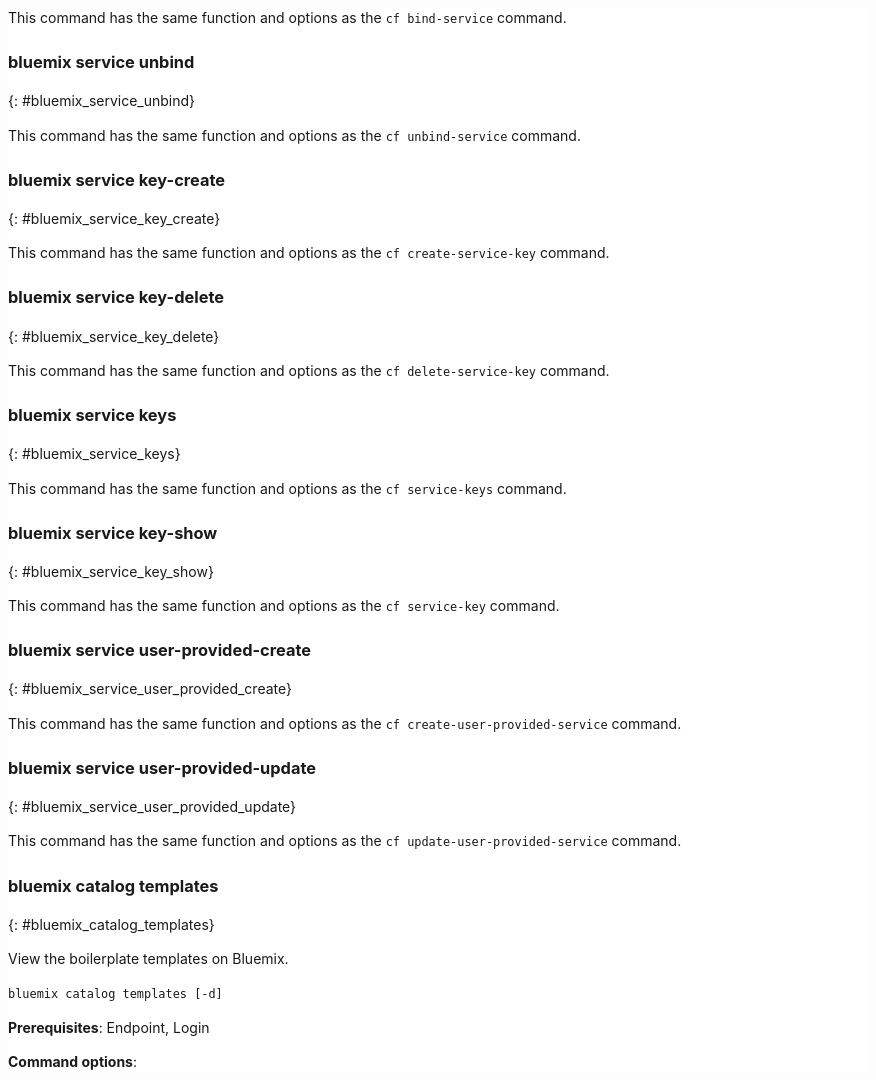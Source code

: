 This command has the same function and options as the `cf bind-service` command.


### bluemix service unbind
{: #bluemix_service_unbind}

This command has the same function and options as the `cf unbind-service` command.


### bluemix service key-create
{: #bluemix_service_key_create}

This command has the same function and options as the `cf create-service-key` command.


### bluemix service key-delete
{: #bluemix_service_key_delete}

This command has the same function and options as the `cf delete-service-key` command.


### bluemix service keys
{: #bluemix_service_keys}

This command has the same function and options as the `cf service-keys` command.


### bluemix service key-show
{: #bluemix_service_key_show}

This command has the same function and options as the `cf service-key` command.


### bluemix service user-provided-create
{: #bluemix_service_user_provided_create}

This command has the same function and options as the `cf create-user-provided-service` command.


### bluemix service user-provided-update
{: #bluemix_service_user_provided_update}

This command has the same function and options as the `cf update-user-provided-service` command.


### bluemix catalog templates
{: #bluemix_catalog_templates}

View the boilerplate templates on Bluemix.

```
bluemix catalog templates [-d]
```

<strong>Prerequisites</strong>:  Endpoint, Login

<strong>Command options</strong>:
